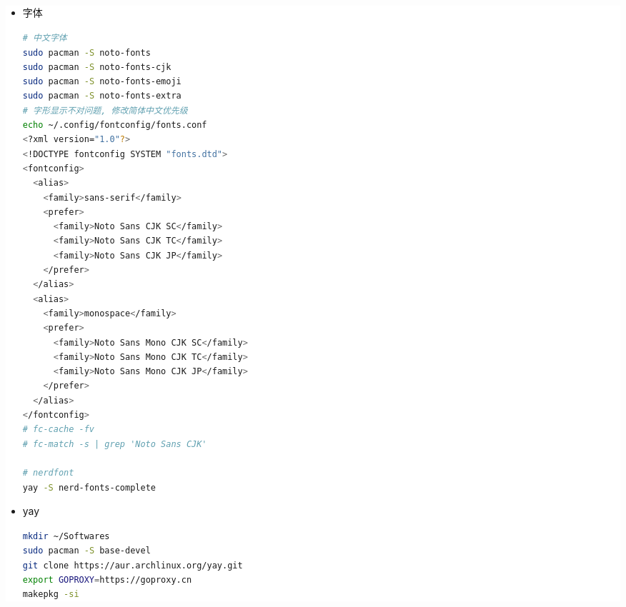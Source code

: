 - 字体
    
    ```bash
    # 中文字体
    sudo pacman -S noto-fonts
    sudo pacman -S noto-fonts-cjk
    sudo pacman -S noto-fonts-emoji
    sudo pacman -S noto-fonts-extra
    # 字形显示不对问题, 修改简体中文优先级
    echo ~/.config/fontconfig/fonts.conf
    <?xml version="1.0"?>
    <!DOCTYPE fontconfig SYSTEM "fonts.dtd">
    <fontconfig>
      <alias>
        <family>sans-serif</family>
        <prefer>
          <family>Noto Sans CJK SC</family>
          <family>Noto Sans CJK TC</family>
          <family>Noto Sans CJK JP</family>
        </prefer>
      </alias>
      <alias>
        <family>monospace</family>
        <prefer>
          <family>Noto Sans Mono CJK SC</family>
          <family>Noto Sans Mono CJK TC</family>
          <family>Noto Sans Mono CJK JP</family>
        </prefer>
      </alias>
    </fontconfig>
    # fc-cache -fv
    # fc-match -s | grep 'Noto Sans CJK'
    
    # nerdfont
    yay -S nerd-fonts-complete
    ```

- yay

    ```bash
    mkdir ~/Softwares
    sudo pacman -S base-devel
    git clone https://aur.archlinux.org/yay.git
    export GOPROXY=https://goproxy.cn
    makepkg -si
    ```
